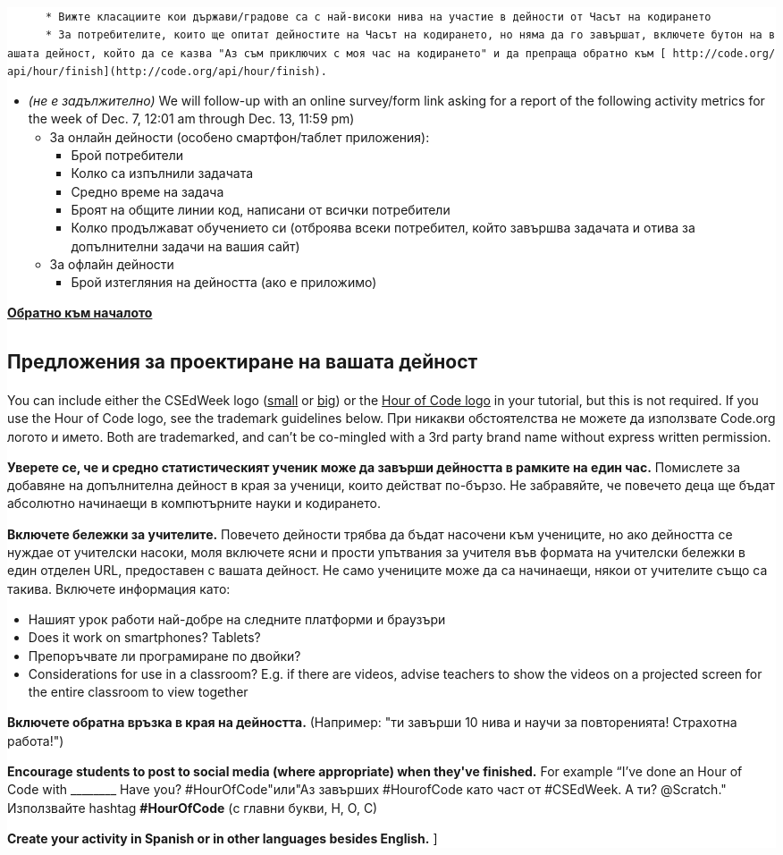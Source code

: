           * Вижте класациите кои държави/градове са с най-високи нива на участие в дейности от Часът на кодирането
          * За потребителите, които ще опитат дейностите на Часът на кодирането, но няма да го завършат, включете бутон на вашата дейност, който да се казва "Аз съм приключих с моя час на кодирането" и да препраща обратно към [ http://code.org/api/hour/finish](http://code.org/api/hour/finish). 
  * *(не е задължително)* We will follow-up with an online survey/form link asking for a report of the following activity metrics for the week of Dec. 7, 12:01 am through Dec. 13, 11:59 pm) 
      * За онлайн дейности (особено смартфон/таблет приложения): 
          * Брой потребители
          * Колко са изпълнили задачата
          * Средно време на задача
          * Броят на общите линии код, написани от всички потребители
          * Колко продължават обучението си (отброява всеки потребител, който завършва задачата и отива за допълнителни задачи на вашия сайт)
      * За офлайн дейности 
          * Брой изтегляния на дейността (ако е приложимо)

[**Обратно към началото**](#top)

<a id="design"></a>

## Предложения за проектиране на вашата дейност

You can include either the CSEdWeek logo ([small](https://www.dropbox.com/s/ojlltuegr7ruvx1/csedweek-logo-final-small.jpg) or [big](https://www.dropbox.com/s/yolheibpxapzpp1/csedweek-logo-final-big.png)) or the [Hour of Code logo](https://www.dropbox.com/work/Marketing/HOC2014/Logos%202014/HOC%20Logos) in your tutorial, but this is not required. If you use the Hour of Code logo, see the trademark guidelines below. При никакви обстоятелства не можете да използвате Code.org логото и името. Both are trademarked, and can’t be co-mingled with a 3rd party brand name without express written permission.

**Уверете се, че и средно статистическият ученик може да завърши дейността в рамките на един час.** Помислете за добавяне на допълнителна дейност в края за ученици, които действат по-бързо. Не забравяйте, че повечето деца ще бъдат абсолютно начинаещи в компютърните науки и кодирането.

**Включете бележки за учителите.** Повечето дейности трябва да бъдат насочени към учениците, но ако дейността се нуждае от учителски насоки, моля включете ясни и прости упътвания за учителя във формата на учителски бележки в един отделен URL, предоставен с вашата дейност. Не само учениците може да са начинаещи, някои от учителите също са такива. Включете информация като:

  * Нашият урок работи най-добре на следните платформи и браузъри
  * Does it work on smartphones? Tablets?
  * Препоръчвате ли програмиране по двойки? 
  * Considerations for use in a classroom? E.g. if there are videos, advise teachers to show the videos on a projected screen for the entire classroom to view together

**Включете обратна връзка в края на дейността.** (Например: "ти завърши 10 нива и научи за повторенията! Страхотна работа!")

**Encourage students to post to social media (where appropriate) when they've finished.** For example “I’ve done an Hour of Code with ________ Have you? #HourOfCode"или"Аз завърших #HourofCode като част от #CSEdWeek. А ти? @Scratch." Използвайте hashtag **#HourOfCode** (с главни букви, H, O, C)

**Create your activity in Spanish or in other languages besides English.** ]
